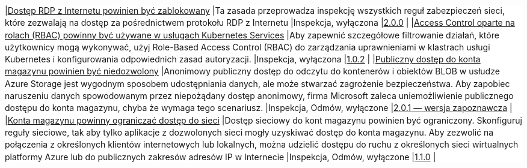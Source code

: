 |[Dostęp RDP z Internetu powinien być zablokowany](https://portal.azure.com/#blade/Microsoft_Azure_Policy/PolicyDetailBlade/definitionId/%2Fproviders%2FMicrosoft.Authorization%2FpolicyDefinitions%2Fe372f825-a257-4fb8-9175-797a8a8627d6) |Ta zasada przeprowadza inspekcję wszystkich reguł zabezpieczeń sieci, które zezwalają na dostęp za pośrednictwem protokołu RDP z Internetu |Inspekcja, wyłączona |[2.0.0](https://github.com/Azure/azure-policy/blob/master/built-in-policies/policyDefinitions/Network/NetworkSecurityGroup_RDPAccess_Audit.json) |
|[Access Control oparte na rolach (RBAC) powinny być używane w usługach Kubernetes Services](https://portal.azure.com/#blade/Microsoft_Azure_Policy/PolicyDetailBlade/definitionId/%2Fproviders%2FMicrosoft.Authorization%2FpolicyDefinitions%2Fac4a19c2-fa67-49b4-8ae5-0b2e78c49457) |Aby zapewnić szczegółowe filtrowanie działań, które użytkownicy mogą wykonywać, użyj Role-Based Access Control (RBAC) do zarządzania uprawnieniami w klastrach usługi Kubernetes i konfigurowania odpowiednich zasad autoryzacji. |Inspekcja, wyłączona |[1.0.2](https://github.com/Azure/azure-policy/blob/master/built-in-policies/policyDefinitions/Security%20Center/ASC_EnableRBAC_KubernetesService_Audit.json) |
|[Publiczny dostęp do konta magazynu powinien być niedozwolony](https://portal.azure.com/#blade/Microsoft_Azure_Policy/PolicyDetailBlade/definitionId/%2Fproviders%2FMicrosoft.Authorization%2FpolicyDefinitions%2F4fa4b6c0-31ca-4c0d-b10d-24b96f62a751) |Anonimowy publiczny dostęp do odczytu do kontenerów i obiektów BLOB w usłudze Azure Storage jest wygodnym sposobem udostępniania danych, ale może stwarzać zagrożenie bezpieczeństwa. Aby zapobiec naruszeniu danych spowodowanym przez niepożądany dostęp anonimowy, firma Microsoft zaleca uniemożliwienie publicznego dostępu do konta magazynu, chyba że wymaga tego scenariusz. |Inspekcja, Odmów, wyłączone |[2.0.1 — wersja zapoznawcza](https://github.com/Azure/azure-policy/blob/master/built-in-policies/policyDefinitions/Storage/ASC_Storage_DisallowPublicBlobAccess_Audit.json) |
|[Konta magazynu powinny ograniczać dostęp do sieci](https://portal.azure.com/#blade/Microsoft_Azure_Policy/PolicyDetailBlade/definitionId/%2Fproviders%2FMicrosoft.Authorization%2FpolicyDefinitions%2F34c877ad-507e-4c82-993e-3452a6e0ad3c) |Dostęp sieciowy do kont magazynu powinien być ograniczony. Skonfiguruj reguły sieciowe, tak aby tylko aplikacje z dozwolonych sieci mogły uzyskiwać dostęp do konta magazynu. Aby zezwolić na połączenia z określonych klientów internetowych lub lokalnych, można udzielić dostępu do ruchu z określonych sieci wirtualnych platformy Azure lub do publicznych zakresów adresów IP w Internecie |Inspekcja, Odmów, wyłączone |[1.1.0](https://github.com/Azure/azure-policy/blob/master/built-in-policies/policyDefinitions/Storage/Storage_NetworkAcls_Audit.json) |
